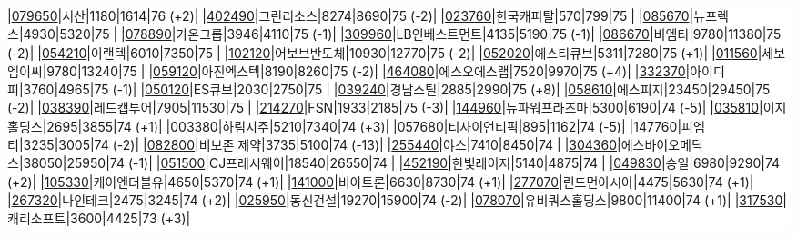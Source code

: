 |[079650](https://finance.daum.net/quotes/A079650)|서산|1180|1614|76 (+2)|
|[402490](https://finance.daum.net/quotes/A402490)|그린리소스|8274|8690|75 (-2)|
|[023760](https://finance.daum.net/quotes/A023760)|한국캐피탈|570|799|75 |
|[085670](https://finance.daum.net/quotes/A085670)|뉴프렉스|4930|5320|75 |
|[078890](https://finance.daum.net/quotes/A078890)|가온그룹|3946|4110|75 (-1)|
|[309960](https://finance.daum.net/quotes/A309960)|LB인베스트먼트|4135|5190|75 (-1)|
|[086670](https://finance.daum.net/quotes/A086670)|비엠티|9780|11380|75 (-2)|
|[054210](https://finance.daum.net/quotes/A054210)|이랜텍|6010|7350|75 |
|[102120](https://finance.daum.net/quotes/A102120)|어보브반도체|10930|12770|75 (-2)|
|[052020](https://finance.daum.net/quotes/A052020)|에스티큐브|5311|7280|75 (+1)|
|[011560](https://finance.daum.net/quotes/A011560)|세보엠이씨|9780|13240|75 |
|[059120](https://finance.daum.net/quotes/A059120)|아진엑스텍|8190|8260|75 (-2)|
|[464080](https://finance.daum.net/quotes/A464080)|에스오에스랩|7520|9970|75 (+4)|
|[332370](https://finance.daum.net/quotes/A332370)|아이디피|3760|4965|75 (-1)|
|[050120](https://finance.daum.net/quotes/A050120)|ES큐브|2030|2750|75 |
|[039240](https://finance.daum.net/quotes/A039240)|경남스틸|2885|2990|75 (+8)|
|[058610](https://finance.daum.net/quotes/A058610)|에스피지|23450|29450|75 (-2)|
|[038390](https://finance.daum.net/quotes/A038390)|레드캡투어|7905|11530|75 |
|[214270](https://finance.daum.net/quotes/A214270)|FSN|1933|2185|75 (-3)|
|[144960](https://finance.daum.net/quotes/A144960)|뉴파워프라즈마|5300|6190|74 (-5)|
|[035810](https://finance.daum.net/quotes/A035810)|이지홀딩스|2695|3855|74 (+1)|
|[003380](https://finance.daum.net/quotes/A003380)|하림지주|5210|7340|74 (+3)|
|[057680](https://finance.daum.net/quotes/A057680)|티사이언티픽|895|1162|74 (-5)|
|[147760](https://finance.daum.net/quotes/A147760)|피엠티|3235|3005|74 (-2)|
|[082800](https://finance.daum.net/quotes/A082800)|비보존 제약|3735|5100|74 (-13)|
|[255440](https://finance.daum.net/quotes/A255440)|야스|7410|8450|74 |
|[304360](https://finance.daum.net/quotes/A304360)|에스바이오메딕스|38050|25950|74 (-1)|
|[051500](https://finance.daum.net/quotes/A051500)|CJ프레시웨이|18540|26550|74 |
|[452190](https://finance.daum.net/quotes/A452190)|한빛레이저|5140|4875|74 |
|[049830](https://finance.daum.net/quotes/A049830)|승일|6980|9290|74 (+2)|
|[105330](https://finance.daum.net/quotes/A105330)|케이엔더블유|4650|5370|74 (+1)|
|[141000](https://finance.daum.net/quotes/A141000)|비아트론|6630|8730|74 (+1)|
|[277070](https://finance.daum.net/quotes/A277070)|린드먼아시아|4475|5630|74 (+1)|
|[267320](https://finance.daum.net/quotes/A267320)|나인테크|2475|3245|74 (+2)|
|[025950](https://finance.daum.net/quotes/A025950)|동신건설|19270|15900|74 (-2)|
|[078070](https://finance.daum.net/quotes/A078070)|유비쿼스홀딩스|9800|11400|74 (+1)|
|[317530](https://finance.daum.net/quotes/A317530)|캐리소프트|3600|4425|73 (+3)|